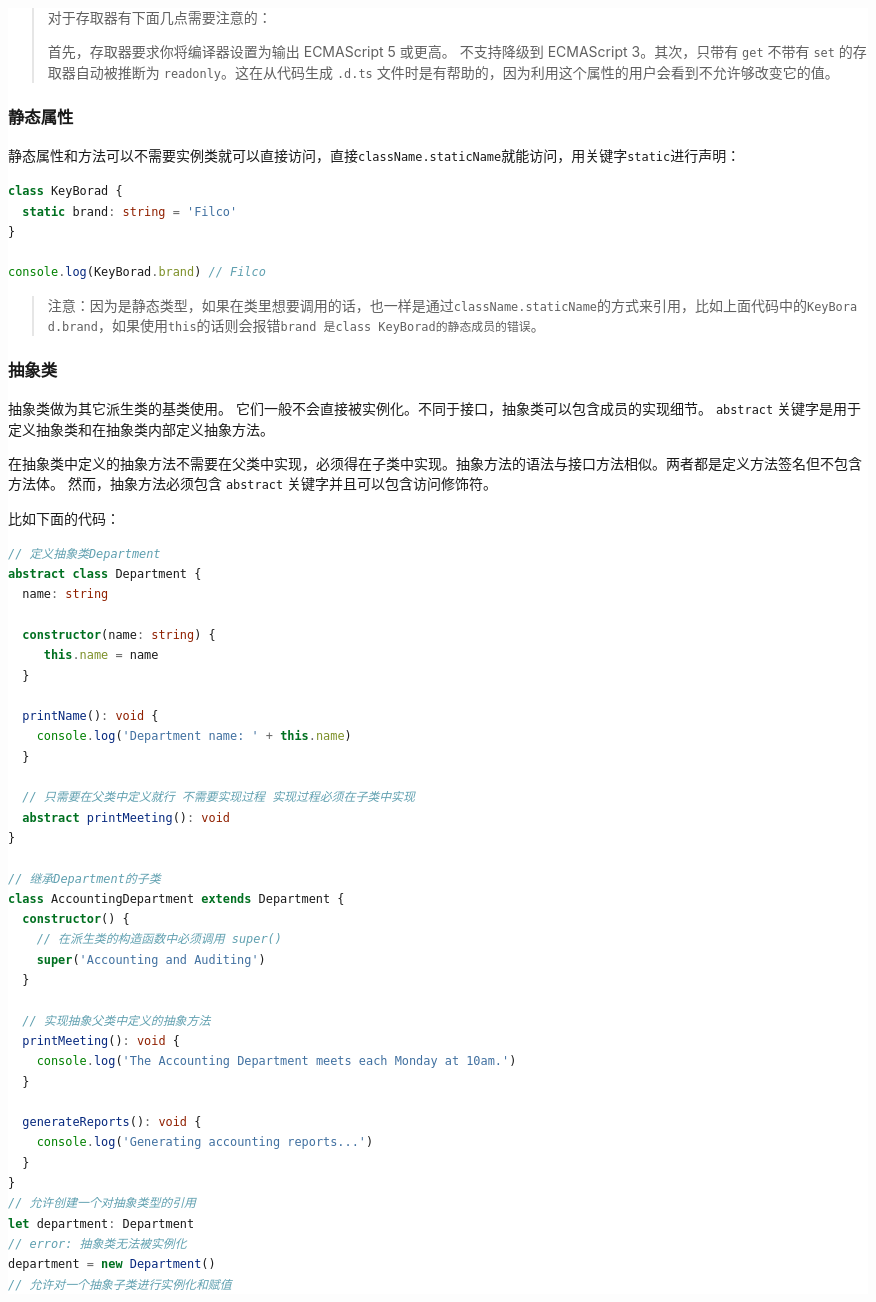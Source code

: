 >对于存取器有下面几点需要注意的：
>
>首先，存取器要求你将编译器设置为输出 ECMAScript 5 或更高。 不支持降级到 ECMAScript 3。其次，只带有 `get` 不带有 `set` 的存取器自动被推断为 `readonly`。这在从代码生成 `.d.ts` 文件时是有帮助的，因为利用这个属性的用户会看到不允许够改变它的值。

### 静态属性

 静态属性和方法可以不需要实例类就可以直接访问，直接`className.staticName`就能访问，用关键字`static`进行声明：

```typescript
class KeyBorad {
  static brand: string = 'Filco'
}

console.log(KeyBorad.brand) // Filco
```

> 注意：因为是静态类型，如果在类里想要调用的话，也一样是通过`className.staticName`的方式来引用，比如上面代码中的`KeyBorad.brand`，如果使用`this`的话则会报错`brand 是class KeyBorad的静态成员的错误`。

### 抽象类

抽象类做为其它派生类的基类使用。 它们一般不会直接被实例化。不同于接口，抽象类可以包含成员的实现细节。 `abstract` 关键字是用于定义抽象类和在抽象类内部定义抽象方法。

在抽象类中定义的抽象方法不需要在父类中实现，必须得在子类中实现。抽象方法的语法与接口方法相似。两者都是定义方法签名但不包含方法体。 然而，抽象方法必须包含 `abstract` 关键字并且可以包含访问修饰符。

比如下面的代码：

```typescript
// 定义抽象类Department
abstract class Department {
  name: string

  constructor(name: string) {
     this.name = name
  }

  printName(): void {
    console.log('Department name: ' + this.name)
  }
	
  // 只需要在父类中定义就行 不需要实现过程 实现过程必须在子类中实现
  abstract printMeeting(): void
}

// 继承Department的子类
class AccountingDepartment extends Department {
  constructor() {
    // 在派生类的构造函数中必须调用 super()
    super('Accounting and Auditing') 
  }
	
  // 实现抽象父类中定义的抽象方法
  printMeeting(): void {
    console.log('The Accounting Department meets each Monday at 10am.')
  }

  generateReports(): void {
    console.log('Generating accounting reports...')
  }
}
// 允许创建一个对抽象类型的引用
let department: Department
// error: 抽象类无法被实例化
department = new Department() 
// 允许对一个抽象子类进行实例化和赋值
```